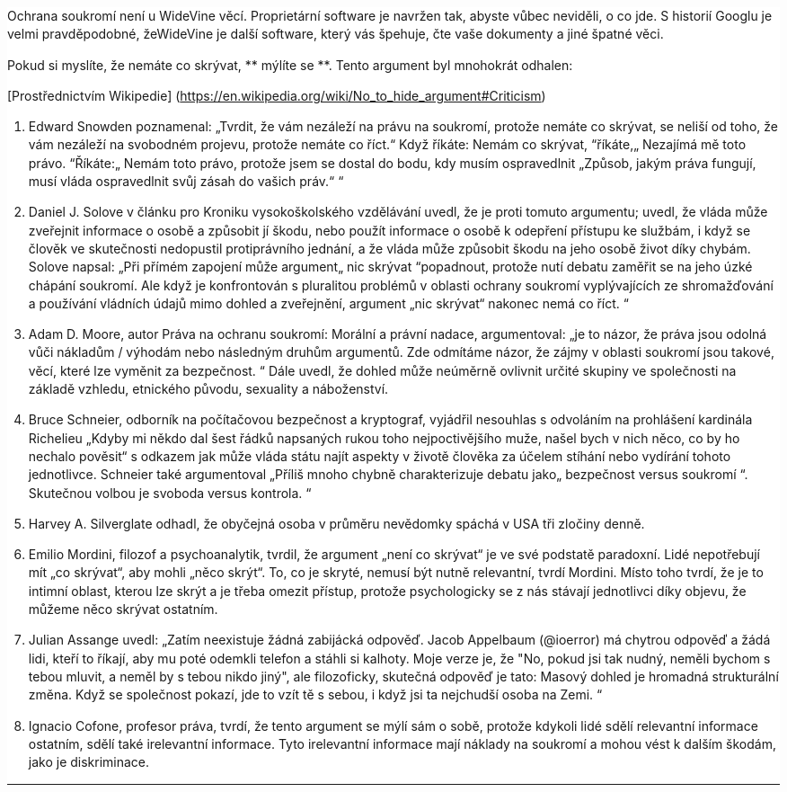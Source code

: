 Ochrana soukromí není u WideVine věcí. Proprietární software je navržen tak, abyste vůbec neviděli, o co jde. S historií Googlu je velmi pravděpodobné, žeWideVine je další software, který vás špehuje, čte vaše dokumenty a jiné špatné věci.

Pokud si myslíte, že nemáte co skrývat, ** mýlíte se **. Tento argument byl mnohokrát odhalen:

[Prostřednictvím Wikipedie] (https://en.wikipedia.org/wiki/No_to_hide_argument#Criticism)

1. Edward Snowden poznamenal: „Tvrdit, že vám nezáleží na právu na soukromí, protože nemáte co skrývat, se neliší od toho, že vám nezáleží na svobodném projevu, protože nemáte co říct.“ Když říkáte: Nemám co skrývat, “říkáte,„ Nezajímá mě toto právo. “Říkáte:„ Nemám toto právo, protože jsem se dostal do bodu, kdy musím ospravedlnit „Způsob, jakým práva fungují, musí vláda ospravedlnit svůj zásah do vašich práv.“ “

2. Daniel J. Solove v článku pro Kroniku vysokoškolského vzdělávání uvedl, že je proti tomuto argumentu; uvedl, že vláda může zveřejnit informace o osobě a způsobit jí škodu, nebo použít informace o osobě k odepření přístupu ke službám, i když se člověk ve skutečnosti nedopustil protiprávního jednání, a že vláda může způsobit škodu na jeho osobě život díky chybám. Solove napsal: „Při přímém zapojení může argument„ nic skrývat “popadnout, protože nutí debatu zaměřit se na jeho úzké chápání soukromí. Ale když je konfrontován s pluralitou problémů v oblasti ochrany soukromí vyplývajících ze shromažďování a používání vládních údajů mimo dohled a zveřejnění, argument „nic skrývat“ nakonec nemá co říct. “

3. Adam D. Moore, autor Práva na ochranu soukromí: Morální a právní nadace, argumentoval: „je to názor, že práva jsou odolná vůči nákladům / výhodám nebo následným druhům argumentů. Zde odmítáme názor, že zájmy v oblasti soukromí jsou takové, věcí, které lze vyměnit za bezpečnost. “ Dále uvedl, že dohled může neúměrně ovlivnit určité skupiny ve společnosti na základě vzhledu, etnického původu, sexuality a náboženství.

4. Bruce Schneier, odborník na počítačovou bezpečnost a kryptograf, vyjádřil nesouhlas s odvoláním na prohlášení kardinála Richelieu „Kdyby mi někdo dal šest řádků napsaných rukou toho nejpoctivějšího muže, našel bych v nich něco, co by ho nechalo pověsit“ s odkazem jak může vláda státu najít aspekty v životě člověka za účelem stíhání nebo vydírání tohoto jednotlivce. Schneier také argumentoval „Příliš mnoho chybně charakterizuje debatu jako„ bezpečnost versus soukromí “. Skutečnou volbou je svoboda versus kontrola. “

5. Harvey A. Silverglate odhadl, že obyčejná osoba v průměru nevědomky spáchá v USA tři zločiny denně.

6. Emilio Mordini, filozof a psychoanalytik, tvrdil, že argument „není co skrývat“ je ve své podstatě paradoxní. Lidé nepotřebují mít „co skrývat“, aby mohli „něco skrýt“. To, co je skryté, nemusí být nutně relevantní, tvrdí Mordini. Místo toho tvrdí, že je to intimní oblast, kterou lze skrýt a je třeba omezit přístup, protože psychologicky se z nás stávají jednotlivci díky objevu, že můžeme něco skrývat ostatním.

7. Julian Assange uvedl: „Zatím neexistuje žádná zabijácká odpověď. Jacob Appelbaum (@ioerror) má chytrou odpověď a žádá lidi, kteří to říkají, aby mu poté odemkli telefon a stáhli si kalhoty. Moje verze je, že "No, pokud jsi tak nudný, neměli bychom s tebou mluvit, a neměl by s tebou nikdo jiný", ale filozoficky, skutečná odpověď je tato: Masový dohled je hromadná strukturální změna. Když se společnost pokazí, jde to vzít tě s sebou, i když jsi ta nejchudší osoba na Zemi. “

8. Ignacio Cofone, profesor práva, tvrdí, že tento argument se mýlí sám o sobě, protože kdykoli lidé sdělí relevantní informace ostatním, sdělí také irelevantní informace. Tyto irelevantní informace mají náklady na soukromí a mohou vést k dalším škodám, jako je diskriminace.

***

